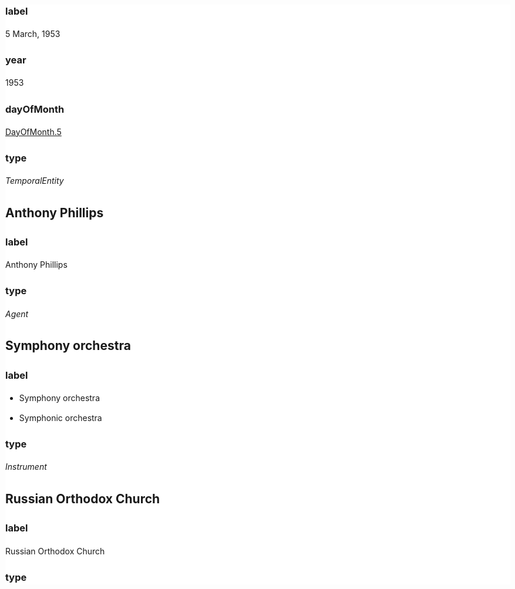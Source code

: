 ### label


5 March, 1953

### year


1953

### dayOfMonth


[DayOfMonth.5](#DayOfMonth.5)

### type


*TemporalEntity*

## Anthony Phillips

### label


Anthony Phillips

### type


*Agent*

## Symphony orchestra

### label

 - Symphony orchestra

 - Symphonic orchestra

### type


*Instrument*

## Russian Orthodox Church

### label


Russian Orthodox Church

### type

